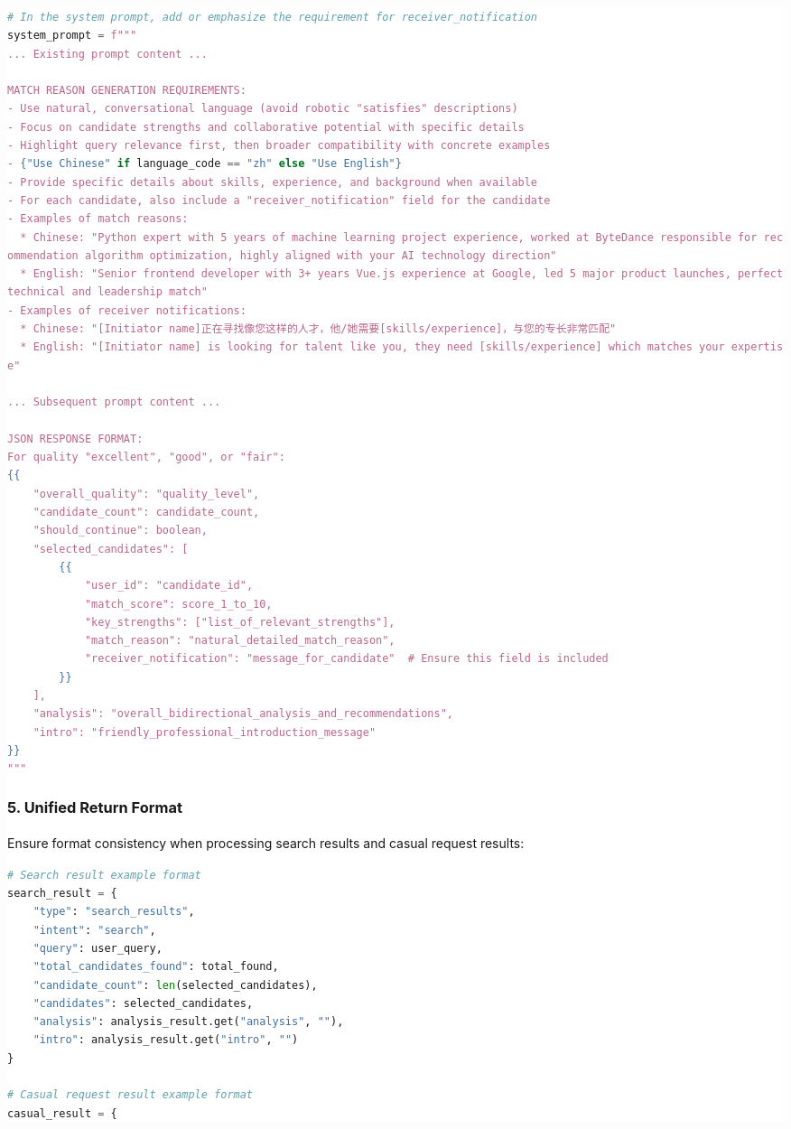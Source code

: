 ```python
# In the system prompt, add or emphasize the requirement for receiver_notification
system_prompt = f"""
... Existing prompt content ...

MATCH REASON GENERATION REQUIREMENTS:
- Use natural, conversational language (avoid robotic "satisfies" descriptions)
- Focus on candidate strengths and collaborative potential with specific details
- Highlight query relevance first, then broader compatibility with concrete examples
- {"Use Chinese" if language_code == "zh" else "Use English"}
- Provide specific details about skills, experience, and background when available
- For each candidate, also include a "receiver_notification" field for the candidate
- Examples of match reasons:
  * Chinese: "Python expert with 5 years of machine learning project experience, worked at ByteDance responsible for recommendation algorithm optimization, highly aligned with your AI technology direction"
  * English: "Senior frontend developer with 3+ years Vue.js experience at Google, led 5 major product launches, perfect technical and leadership match"
- Examples of receiver notifications:
  * Chinese: "[Initiator name]正在寻找像您这样的人才，他/她需要[skills/experience]，与您的专长非常匹配"
  * English: "[Initiator name] is looking for talent like you, they need [skills/experience] which matches your expertise"

... Subsequent prompt content ...

JSON RESPONSE FORMAT:
For quality "excellent", "good", or "fair":
{{
    "overall_quality": "quality_level",
    "candidate_count": candidate_count,
    "should_continue": boolean,
    "selected_candidates": [
        {{
            "user_id": "candidate_id",
            "match_score": score_1_to_10,
            "key_strengths": ["list_of_relevant_strengths"],
            "match_reason": "natural_detailed_match_reason",
            "receiver_notification": "message_for_candidate"  # Ensure this field is included
        }}
    ],
    "analysis": "overall_bidirectional_analysis_and_recommendations",
    "intro": "friendly_professional_introduction_message"
}}
"""
```

### 5. Unified Return Format

Ensure format consistency when processing search results and casual request results:

```python
# Search result example format
search_result = {
    "type": "search_results",
    "intent": "search",
    "query": user_query,
    "total_candidates_found": total_found,
    "candidate_count": len(selected_candidates),
    "candidates": selected_candidates,
    "analysis": analysis_result.get("analysis", ""),
    "intro": analysis_result.get("intro", "")
}

# Casual request result example format
casual_result = {
```